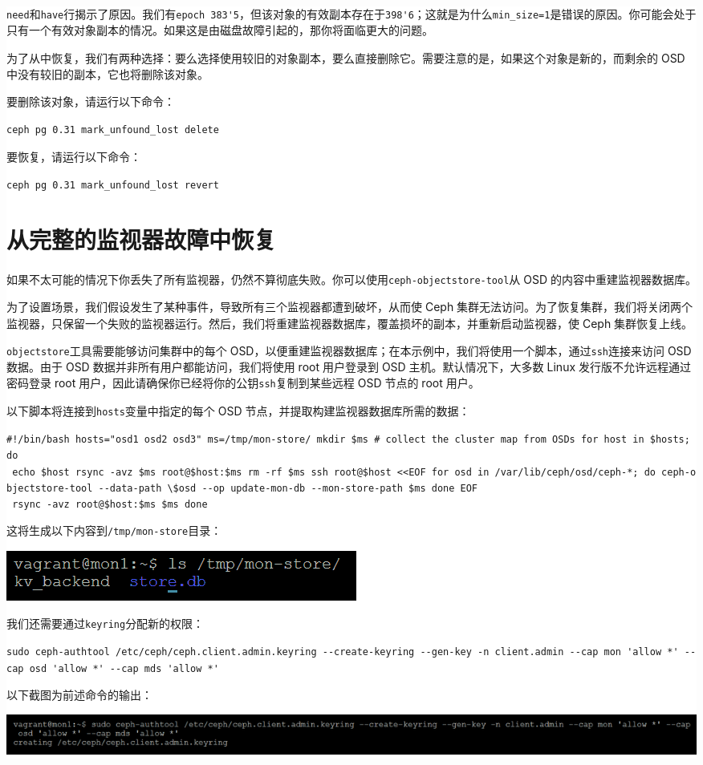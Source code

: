 `need`和`have`行揭示了原因。我们有`epoch 383'5`，但该对象的有效副本存在于`398'6`；这就是为什么`min_size=1`是错误的原因。你可能会处于只有一个有效对象副本的情况。如果这是由磁盘故障引起的，那你将面临更大的问题。

为了从中恢复，我们有两种选择：要么选择使用较旧的对象副本，要么直接删除它。需要注意的是，如果这个对象是新的，而剩余的 OSD 中没有较旧的副本，它也将删除该对象。

要删除该对象，请运行以下命令：

```
ceph pg 0.31 mark_unfound_lost delete
```

要恢复，请运行以下命令：

```
ceph pg 0.31 mark_unfound_lost revert
```

# 从完整的监视器故障中恢复

如果不太可能的情况下你丢失了所有监视器，仍然不算彻底失败。你可以使用`ceph-objectstore-tool`从 OSD 的内容中重建监视器数据库。

为了设置场景，我们假设发生了某种事件，导致所有三个监视器都遭到破坏，从而使 Ceph 集群无法访问。为了恢复集群，我们将关闭两个监视器，只保留一个失败的监视器运行。然后，我们将重建监视器数据库，覆盖损坏的副本，并重新启动监视器，使 Ceph 集群恢复上线。

`objectstore`工具需要能够访问集群中的每个 OSD，以便重建监视器数据库；在本示例中，我们将使用一个脚本，通过`ssh`连接来访问 OSD 数据。由于 OSD 数据并非所有用户都能访问，我们将使用 root 用户登录到 OSD 主机。默认情况下，大多数 Linux 发行版不允许远程通过密码登录 root 用户，因此请确保你已经将你的公钥`ssh`复制到某些远程 OSD 节点的 root 用户。

以下脚本将连接到`hosts`变量中指定的每个 OSD 节点，并提取构建监视器数据库所需的数据：

```
#!/bin/bash hosts="osd1 osd2 osd3" ms=/tmp/mon-store/ mkdir $ms # collect the cluster map from OSDs for host in $hosts; do
 echo $host rsync -avz $ms root@$host:$ms rm -rf $ms ssh root@$host <<EOF for osd in /var/lib/ceph/osd/ceph-*; do ceph-objectstore-tool --data-path \$osd --op update-mon-db --mon-store-path $ms done EOF
 rsync -avz root@$host:$ms $ms done
```

这将生成以下内容到`/tmp/mon-store`目录：

![](img/0cca07f6-fdc4-4f29-a8e8-041ae47b8c4d.png)

我们还需要通过`keyring`分配新的权限：

```
sudo ceph-authtool /etc/ceph/ceph.client.admin.keyring --create-keyring --gen-key -n client.admin --cap mon 'allow *' --cap osd 'allow *' --cap mds 'allow *'
```

以下截图为前述命令的输出：

![](img/10feb3c6-60c8-478b-86dc-b78a329c1e95.png)
